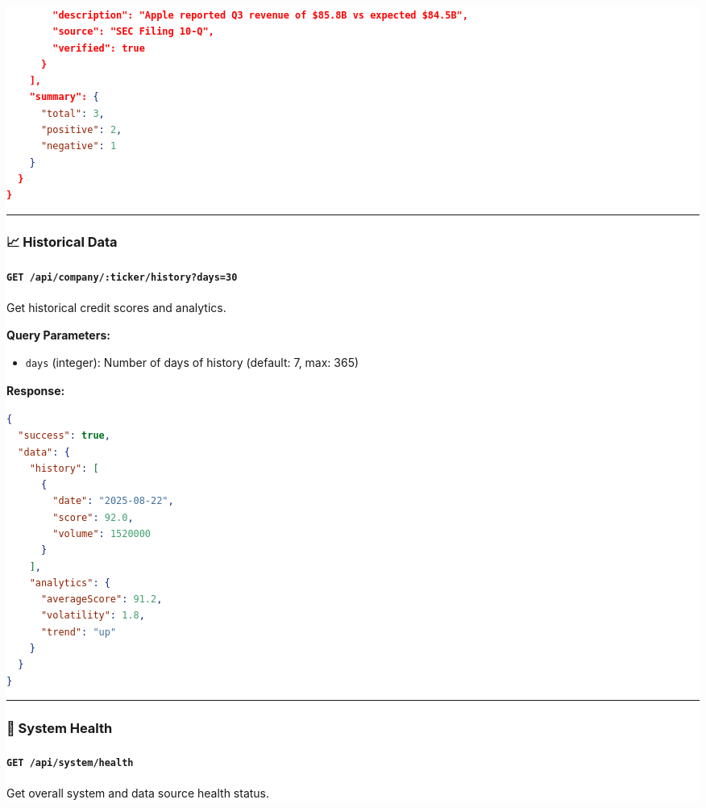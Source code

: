 ```json
        "description": "Apple reported Q3 revenue of $85.8B vs expected $84.5B",
        "source": "SEC Filing 10-Q",
        "verified": true
      }
    ],
    "summary": {
      "total": 3,
      "positive": 2,
      "negative": 1
    }
  }
}
```

---

### 📈 Historical Data

#### `GET /api/company/:ticker/history?days=30`
Get historical credit scores and analytics.

**Query Parameters:**
- `days` (integer): Number of days of history (default: 7, max: 365)

**Response:**
```json
{
  "success": true,
  "data": {
    "history": [
      {
        "date": "2025-08-22",
        "score": 92.0,
        "volume": 1520000
      }
    ],
    "analytics": {
      "averageScore": 91.2,
      "volatility": 1.8,
      "trend": "up"
    }
  }
}
```

---

### 🔧 System Health

#### `GET /api/system/health`
Get overall system and data source health status.
